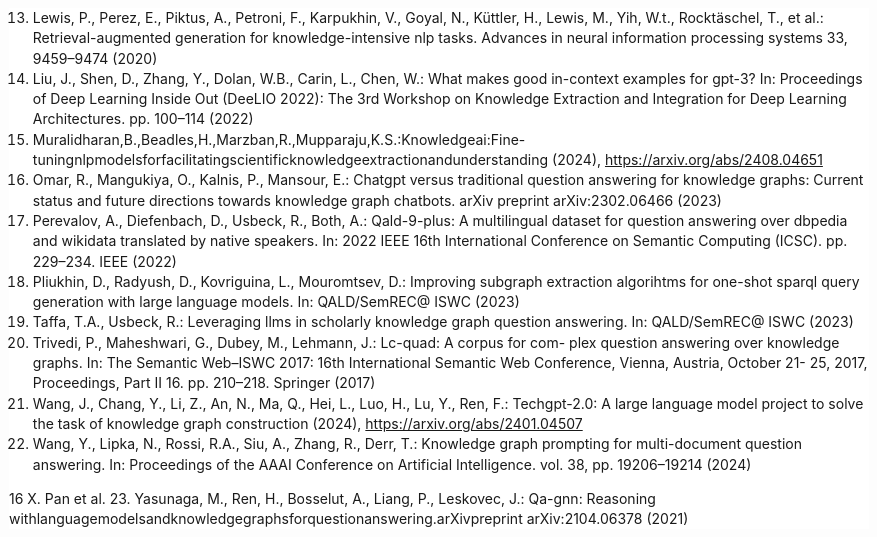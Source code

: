 13. Lewis, P., Perez, E., Piktus, A., Petroni, F., Karpukhin, V., Goyal, N., Küttler, H.,
Lewis, M., Yih, W.t., Rocktäschel, T., et al.: Retrieval-augmented generation for
knowledge-intensive nlp tasks. Advances in neural information processing systems
33, 9459–9474 (2020)
14. Liu, J., Shen, D., Zhang, Y., Dolan, W.B., Carin, L., Chen, W.: What makes
good in-context examples for gpt-3? In: Proceedings of Deep Learning Inside Out
(DeeLIO 2022): The 3rd Workshop on Knowledge Extraction and Integration for
Deep Learning Architectures. pp. 100–114 (2022)
15. Muralidharan,B.,Beadles,H.,Marzban,R.,Mupparaju,K.S.:Knowledgeai:Fine-
tuningnlpmodelsforfacilitatingscientificknowledgeextractionandunderstanding
(2024), https://arxiv.org/abs/2408.04651
16. Omar, R., Mangukiya, O., Kalnis, P., Mansour, E.: Chatgpt versus traditional
question answering for knowledge graphs: Current status and future directions
towards knowledge graph chatbots. arXiv preprint arXiv:2302.06466 (2023)
17. Perevalov, A., Diefenbach, D., Usbeck, R., Both, A.: Qald-9-plus: A multilingual
dataset for question answering over dbpedia and wikidata translated by native
speakers. In: 2022 IEEE 16th International Conference on Semantic Computing
(ICSC). pp. 229–234. IEEE (2022)
18. Pliukhin, D., Radyush, D., Kovriguina, L., Mouromtsev, D.: Improving subgraph
extraction algorihtms for one-shot sparql query generation with large language
models. In: QALD/SemREC@ ISWC (2023)
19. Taffa, T.A., Usbeck, R.: Leveraging llms in scholarly knowledge graph question
answering. In: QALD/SemREC@ ISWC (2023)
20. Trivedi, P., Maheshwari, G., Dubey, M., Lehmann, J.: Lc-quad: A corpus for com-
plex question answering over knowledge graphs. In: The Semantic Web–ISWC
2017: 16th International Semantic Web Conference, Vienna, Austria, October 21-
25, 2017, Proceedings, Part II 16. pp. 210–218. Springer (2017)
21. Wang, J., Chang, Y., Li, Z., An, N., Ma, Q., Hei, L., Luo, H., Lu, Y., Ren, F.:
Techgpt-2.0: A large language model project to solve the task of knowledge graph
construction (2024), https://arxiv.org/abs/2401.04507
22. Wang, Y., Lipka, N., Rossi, R.A., Siu, A., Zhang, R., Derr, T.: Knowledge graph
prompting for multi-document question answering. In: Proceedings of the AAAI
Conference on Artificial Intelligence. vol. 38, pp. 19206–19214 (2024)

16 X. Pan et al.
23. Yasunaga, M., Ren, H., Bosselut, A., Liang, P., Leskovec, J.: Qa-gnn: Reasoning
withlanguagemodelsandknowledgegraphsforquestionanswering.arXivpreprint
arXiv:2104.06378 (2021)